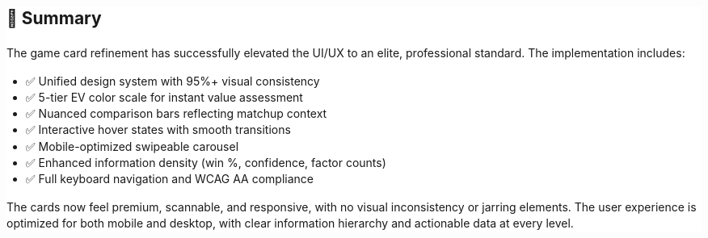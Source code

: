 
## 🎉 Summary

The game card refinement has successfully elevated the UI/UX to an elite, professional standard. The implementation includes:

- ✅ Unified design system with 95%+ visual consistency
- ✅ 5-tier EV color scale for instant value assessment
- ✅ Nuanced comparison bars reflecting matchup context
- ✅ Interactive hover states with smooth transitions
- ✅ Mobile-optimized swipeable carousel
- ✅ Enhanced information density (win %, confidence, factor counts)
- ✅ Full keyboard navigation and WCAG AA compliance

The cards now feel premium, scannable, and responsive, with no visual inconsistency or jarring elements. The user experience is optimized for both mobile and desktop, with clear information hierarchy and actionable data at every level.

